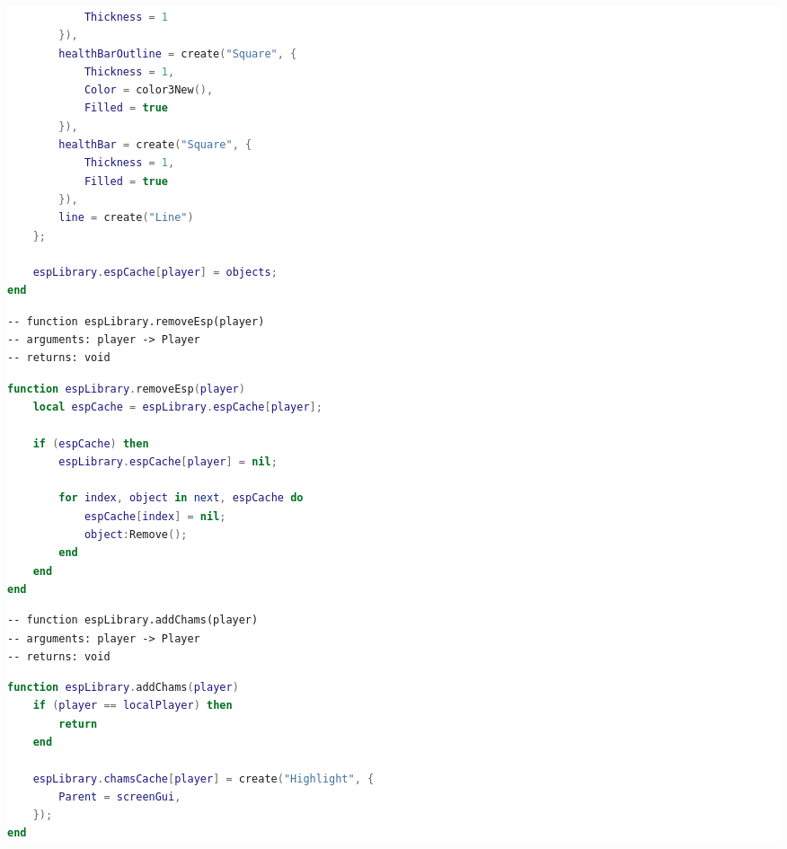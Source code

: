 ```lua
            Thickness = 1
        }),
        healthBarOutline = create("Square", {
            Thickness = 1,
            Color = color3New(),
            Filled = true
        }),
        healthBar = create("Square", {
            Thickness = 1,
            Filled = true
        }),
        line = create("Line")
    };

    espLibrary.espCache[player] = objects;
end
```

```
-- function espLibrary.removeEsp(player)
-- arguments: player -> Player
-- returns: void
```
```lua
function espLibrary.removeEsp(player)
    local espCache = espLibrary.espCache[player];

    if (espCache) then
        espLibrary.espCache[player] = nil;

        for index, object in next, espCache do
            espCache[index] = nil;
            object:Remove();
        end
    end
end
```

```
-- function espLibrary.addChams(player)
-- arguments: player -> Player
-- returns: void
```
```lua
function espLibrary.addChams(player)
    if (player == localPlayer) then
        return
    end

    espLibrary.chamsCache[player] = create("Highlight", {
        Parent = screenGui,
    });
end
```

